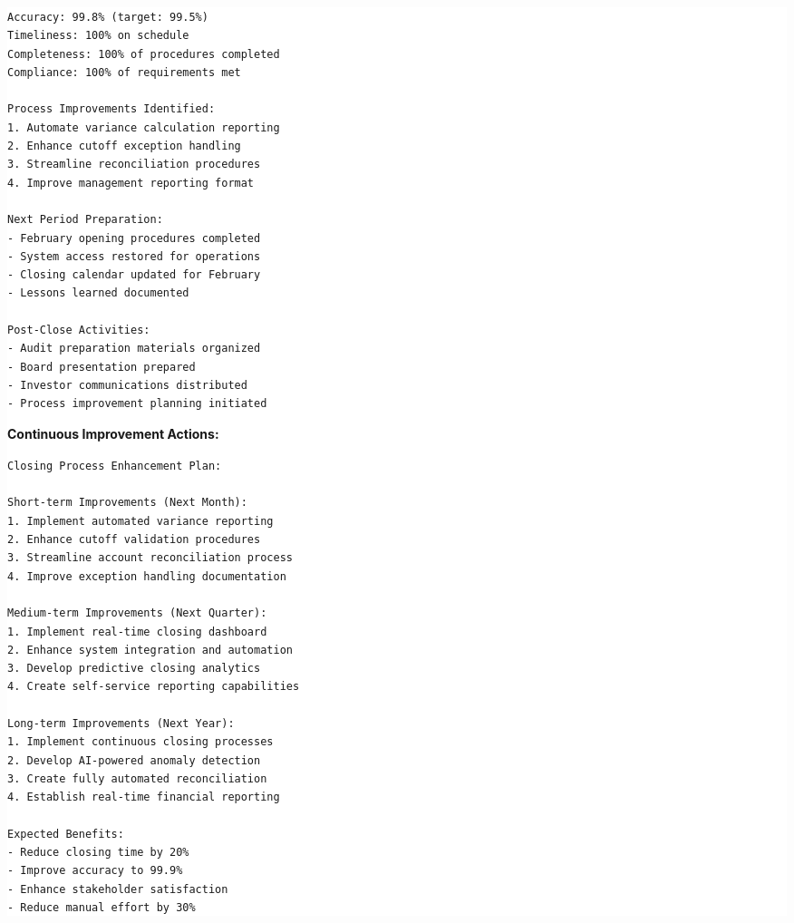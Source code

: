 ```
Accuracy: 99.8% (target: 99.5%)
Timeliness: 100% on schedule
Completeness: 100% of procedures completed
Compliance: 100% of requirements met

Process Improvements Identified:
1. Automate variance calculation reporting
2. Enhance cutoff exception handling
3. Streamline reconciliation procedures
4. Improve management reporting format

Next Period Preparation:
- February opening procedures completed
- System access restored for operations
- Closing calendar updated for February
- Lessons learned documented

Post-Close Activities:
- Audit preparation materials organized
- Board presentation prepared
- Investor communications distributed
- Process improvement planning initiated
```

**Continuous Improvement Actions:**
```
Closing Process Enhancement Plan:

Short-term Improvements (Next Month):
1. Implement automated variance reporting
2. Enhance cutoff validation procedures
3. Streamline account reconciliation process
4. Improve exception handling documentation

Medium-term Improvements (Next Quarter):
1. Implement real-time closing dashboard
2. Enhance system integration and automation
3. Develop predictive closing analytics
4. Create self-service reporting capabilities

Long-term Improvements (Next Year):
1. Implement continuous closing processes
2. Develop AI-powered anomaly detection
3. Create fully automated reconciliation
4. Establish real-time financial reporting

Expected Benefits:
- Reduce closing time by 20%
- Improve accuracy to 99.9%
- Enhance stakeholder satisfaction
- Reduce manual effort by 30%
```
